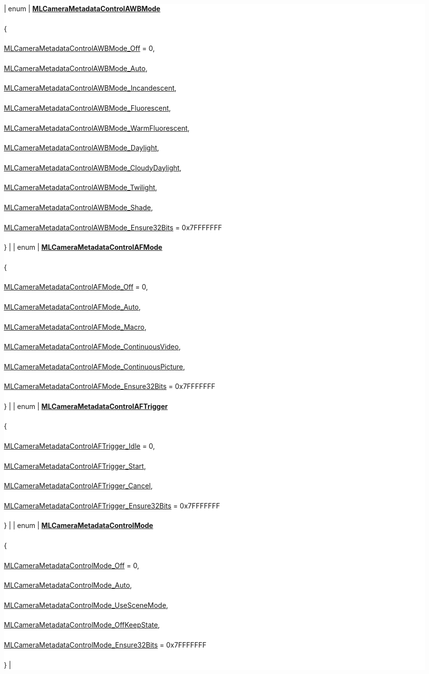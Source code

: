 | enum | **[MLCameraMetadataControlAWBMode](/versioned_docs/version-22-Mar-2023/api-ref/api/Modules/group___camera_metadata/group___camera_metadata.md#enums-mlcamerametadatacontrolawbmode)** <br></br> { <br></br>[MLCameraMetadataControlAWBMode_Off](/versioned_docs/version-22-Mar-2023/api-ref/api/Files/ml__camera__metadata__tags__v2_8h.md#enums-mlcamerametadatacontrolawbmode-off) = 0,<br></br> [MLCameraMetadataControlAWBMode_Auto](/versioned_docs/version-22-Mar-2023/api-ref/api/Files/ml__camera__metadata__tags__v2_8h.md#enums-mlcamerametadatacontrolawbmode-auto),<br></br> [MLCameraMetadataControlAWBMode_Incandescent](/versioned_docs/version-22-Mar-2023/api-ref/api/Files/ml__camera__metadata__tags__v2_8h.md#enums-mlcamerametadatacontrolawbmode-incandescent),<br></br> [MLCameraMetadataControlAWBMode_Fluorescent](/versioned_docs/version-22-Mar-2023/api-ref/api/Files/ml__camera__metadata__tags__v2_8h.md#enums-mlcamerametadatacontrolawbmode-fluorescent),<br></br> [MLCameraMetadataControlAWBMode_WarmFluorescent](/versioned_docs/version-22-Mar-2023/api-ref/api/Files/ml__camera__metadata__tags__v2_8h.md#enums-mlcamerametadatacontrolawbmode-warmfluorescent),<br></br> [MLCameraMetadataControlAWBMode_Daylight](/versioned_docs/version-22-Mar-2023/api-ref/api/Files/ml__camera__metadata__tags__v2_8h.md#enums-mlcamerametadatacontrolawbmode-daylight),<br></br> [MLCameraMetadataControlAWBMode_CloudyDaylight](/versioned_docs/version-22-Mar-2023/api-ref/api/Files/ml__camera__metadata__tags__v2_8h.md#enums-mlcamerametadatacontrolawbmode-cloudydaylight),<br></br> [MLCameraMetadataControlAWBMode_Twilight](/versioned_docs/version-22-Mar-2023/api-ref/api/Files/ml__camera__metadata__tags__v2_8h.md#enums-mlcamerametadatacontrolawbmode-twilight),<br></br> [MLCameraMetadataControlAWBMode_Shade](/versioned_docs/version-22-Mar-2023/api-ref/api/Files/ml__camera__metadata__tags__v2_8h.md#enums-mlcamerametadatacontrolawbmode-shade),<br></br> [MLCameraMetadataControlAWBMode_Ensure32Bits](/versioned_docs/version-22-Mar-2023/api-ref/api/Files/ml__camera__metadata__tags__v2_8h.md#enums-mlcamerametadatacontrolawbmode-ensure32bits) = 0x7FFFFFFF<br></br>} |
| enum | **[MLCameraMetadataControlAFMode](/versioned_docs/version-22-Mar-2023/api-ref/api/Modules/group___camera_metadata/group___camera_metadata.md#enums-mlcamerametadatacontrolafmode)** <br></br> { <br></br>[MLCameraMetadataControlAFMode_Off](/versioned_docs/version-22-Mar-2023/api-ref/api/Files/ml__camera__metadata__tags__v2_8h.md#enums-mlcamerametadatacontrolafmode-off) = 0,<br></br> [MLCameraMetadataControlAFMode_Auto](/versioned_docs/version-22-Mar-2023/api-ref/api/Files/ml__camera__metadata__tags__v2_8h.md#enums-mlcamerametadatacontrolafmode-auto),<br></br> [MLCameraMetadataControlAFMode_Macro](/versioned_docs/version-22-Mar-2023/api-ref/api/Files/ml__camera__metadata__tags__v2_8h.md#enums-mlcamerametadatacontrolafmode-macro),<br></br> [MLCameraMetadataControlAFMode_ContinuousVideo](/versioned_docs/version-22-Mar-2023/api-ref/api/Files/ml__camera__metadata__tags__v2_8h.md#enums-mlcamerametadatacontrolafmode-continuousvideo),<br></br> [MLCameraMetadataControlAFMode_ContinuousPicture](/versioned_docs/version-22-Mar-2023/api-ref/api/Files/ml__camera__metadata__tags__v2_8h.md#enums-mlcamerametadatacontrolafmode-continuouspicture),<br></br> [MLCameraMetadataControlAFMode_Ensure32Bits](/versioned_docs/version-22-Mar-2023/api-ref/api/Files/ml__camera__metadata__tags__v2_8h.md#enums-mlcamerametadatacontrolafmode-ensure32bits) = 0x7FFFFFFF<br></br>} |
| enum | **[MLCameraMetadataControlAFTrigger](/versioned_docs/version-22-Mar-2023/api-ref/api/Modules/group___camera_metadata/group___camera_metadata.md#enums-mlcamerametadatacontrolaftrigger)** <br></br> { <br></br>[MLCameraMetadataControlAFTrigger_Idle](/versioned_docs/version-22-Mar-2023/api-ref/api/Files/ml__camera__metadata__tags__v2_8h.md#enums-mlcamerametadatacontrolaftrigger-idle) = 0,<br></br> [MLCameraMetadataControlAFTrigger_Start](/versioned_docs/version-22-Mar-2023/api-ref/api/Files/ml__camera__metadata__tags__v2_8h.md#enums-mlcamerametadatacontrolaftrigger-start),<br></br> [MLCameraMetadataControlAFTrigger_Cancel](/versioned_docs/version-22-Mar-2023/api-ref/api/Files/ml__camera__metadata__tags__v2_8h.md#enums-mlcamerametadatacontrolaftrigger-cancel),<br></br> [MLCameraMetadataControlAFTrigger_Ensure32Bits](/versioned_docs/version-22-Mar-2023/api-ref/api/Files/ml__camera__metadata__tags__v2_8h.md#enums-mlcamerametadatacontrolaftrigger-ensure32bits) = 0x7FFFFFFF<br></br>} |
| enum | **[MLCameraMetadataControlMode](/versioned_docs/version-22-Mar-2023/api-ref/api/Modules/group___camera_metadata/group___camera_metadata.md#enums-mlcamerametadatacontrolmode)** <br></br> { <br></br>[MLCameraMetadataControlMode_Off](/versioned_docs/version-22-Mar-2023/api-ref/api/Files/ml__camera__metadata__tags__v2_8h.md#enums-mlcamerametadatacontrolmode-off) = 0,<br></br> [MLCameraMetadataControlMode_Auto](/versioned_docs/version-22-Mar-2023/api-ref/api/Files/ml__camera__metadata__tags__v2_8h.md#enums-mlcamerametadatacontrolmode-auto),<br></br> [MLCameraMetadataControlMode_UseSceneMode](/versioned_docs/version-22-Mar-2023/api-ref/api/Files/ml__camera__metadata__tags__v2_8h.md#enums-mlcamerametadatacontrolmode-usescenemode),<br></br> [MLCameraMetadataControlMode_OffKeepState](/versioned_docs/version-22-Mar-2023/api-ref/api/Files/ml__camera__metadata__tags__v2_8h.md#enums-mlcamerametadatacontrolmode-offkeepstate),<br></br> [MLCameraMetadataControlMode_Ensure32Bits](/versioned_docs/version-22-Mar-2023/api-ref/api/Files/ml__camera__metadata__tags__v2_8h.md#enums-mlcamerametadatacontrolmode-ensure32bits) = 0x7FFFFFFF<br></br>} |